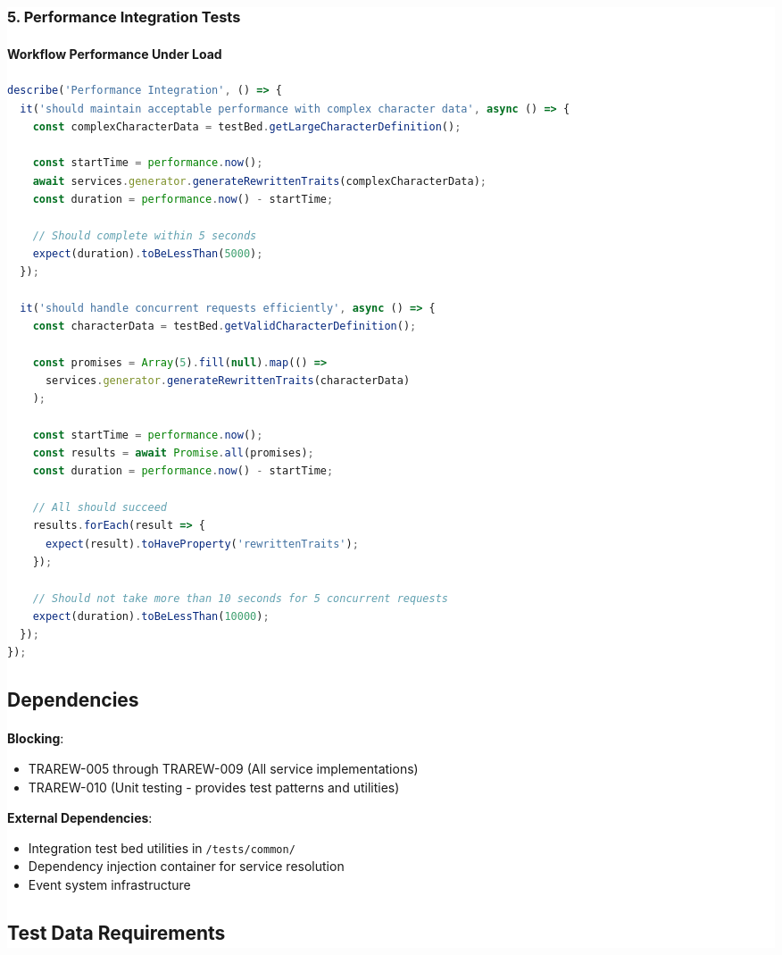 ### 5. Performance Integration Tests

#### Workflow Performance Under Load
```javascript
describe('Performance Integration', () => {
  it('should maintain acceptable performance with complex character data', async () => {
    const complexCharacterData = testBed.getLargeCharacterDefinition();
    
    const startTime = performance.now();
    await services.generator.generateRewrittenTraits(complexCharacterData);
    const duration = performance.now() - startTime;
    
    // Should complete within 5 seconds
    expect(duration).toBeLessThan(5000);
  });

  it('should handle concurrent requests efficiently', async () => {
    const characterData = testBed.getValidCharacterDefinition();
    
    const promises = Array(5).fill(null).map(() =>
      services.generator.generateRewrittenTraits(characterData)
    );
    
    const startTime = performance.now();
    const results = await Promise.all(promises);
    const duration = performance.now() - startTime;
    
    // All should succeed
    results.forEach(result => {
      expect(result).toHaveProperty('rewrittenTraits');
    });
    
    // Should not take more than 10 seconds for 5 concurrent requests
    expect(duration).toBeLessThan(10000);
  });
});
```

## Dependencies

**Blocking**:
- TRAREW-005 through TRAREW-009 (All service implementations)
- TRAREW-010 (Unit testing - provides test patterns and utilities)

**External Dependencies**:
- Integration test bed utilities in `/tests/common/`
- Dependency injection container for service resolution
- Event system infrastructure

## Test Data Requirements
